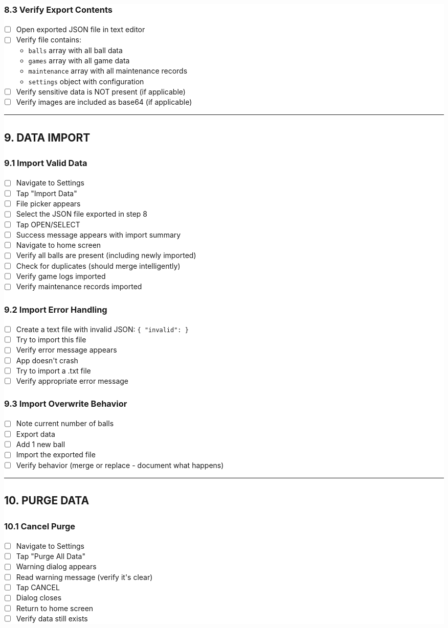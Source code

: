 ### 8.3 Verify Export Contents
- [ ] Open exported JSON file in text editor
- [ ] Verify file contains:
  - `balls` array with all ball data
  - `games` array with all game data
  - `maintenance` array with all maintenance records
  - `settings` object with configuration
- [ ] Verify sensitive data is NOT present (if applicable)
- [ ] Verify images are included as base64 (if applicable)

---

## 9. DATA IMPORT

### 9.1 Import Valid Data
- [ ] Navigate to Settings
- [ ] Tap "Import Data"
- [ ] File picker appears
- [ ] Select the JSON file exported in step 8
- [ ] Tap OPEN/SELECT
- [ ] Success message appears with import summary
- [ ] Navigate to home screen
- [ ] Verify all balls are present (including newly imported)
- [ ] Check for duplicates (should merge intelligently)
- [ ] Verify game logs imported
- [ ] Verify maintenance records imported

### 9.2 Import Error Handling
- [ ] Create a text file with invalid JSON: `{ "invalid": }`
- [ ] Try to import this file
- [ ] Verify error message appears
- [ ] App doesn't crash
- [ ] Try to import a .txt file
- [ ] Verify appropriate error message

### 9.3 Import Overwrite Behavior
- [ ] Note current number of balls
- [ ] Export data
- [ ] Add 1 new ball
- [ ] Import the exported file
- [ ] Verify behavior (merge or replace - document what happens)

---

## 10. PURGE DATA

### 10.1 Cancel Purge
- [ ] Navigate to Settings
- [ ] Tap "Purge All Data"
- [ ] Warning dialog appears
- [ ] Read warning message (verify it's clear)
- [ ] Tap CANCEL
- [ ] Dialog closes
- [ ] Return to home screen
- [ ] Verify data still exists
